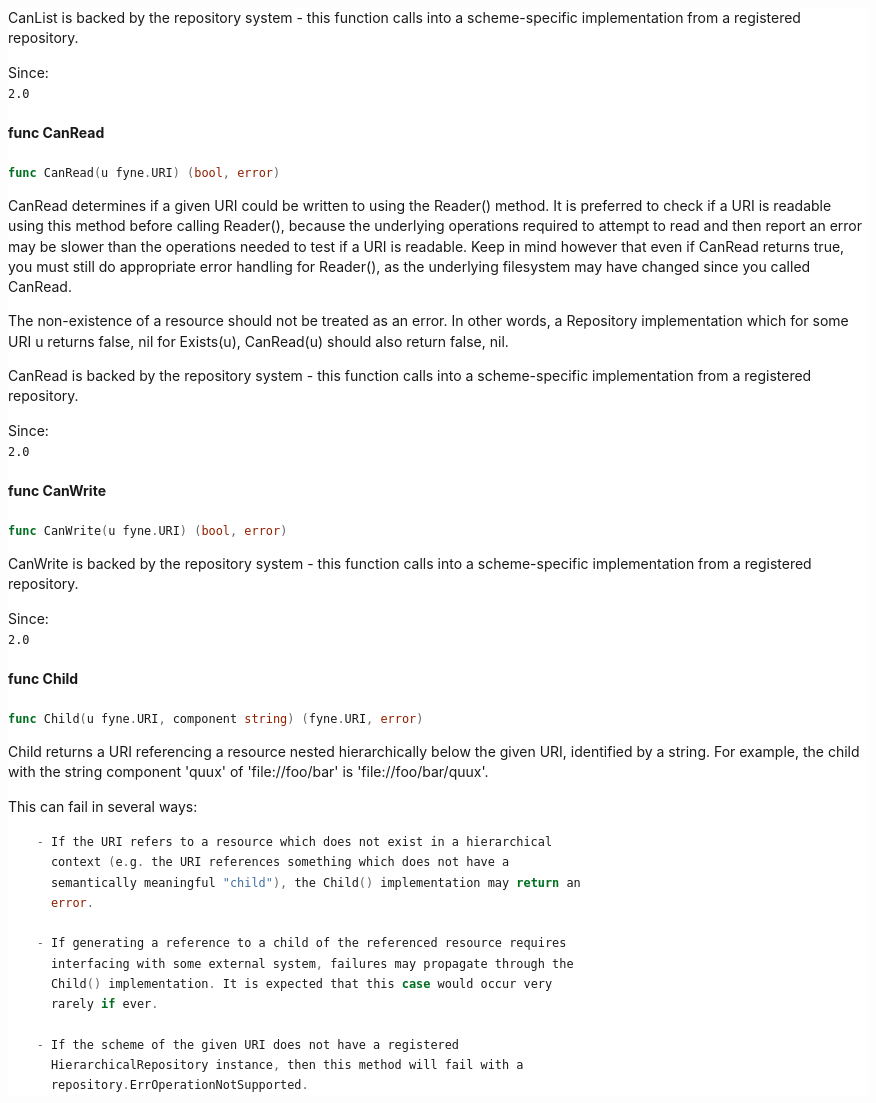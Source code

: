 CanList is backed by the repository system - this function calls into a scheme-specific implementation from a registered repository.


<div class="since">Since: <code>
2.0</code></div>

#### func  CanRead

```go
func CanRead(u fyne.URI) (bool, error)
```
CanRead determines if a given URI could be written to using the Reader() method. It is preferred to check if a URI is readable using this method before calling Reader(), because the underlying operations required to attempt to read and then report an error may be slower than the operations needed to test if a URI is readable. Keep in mind however that even if CanRead returns true, you must still do appropriate error handling for Reader(), as the underlying filesystem may have changed since you called CanRead.

The non-existence of a resource should not be treated as an error. In other words, a Repository implementation which for some URI u returns false, nil for Exists(u), CanRead(u) should also return false, nil.

CanRead is backed by the repository system - this function calls into a scheme-specific implementation from a registered repository.


<div class="since">Since: <code>
2.0</code></div>

#### func  CanWrite

```go
func CanWrite(u fyne.URI) (bool, error)
```
CanWrite is backed by the repository system - this function calls into a scheme-specific implementation from a registered repository.


<div class="since">Since: <code>
2.0</code></div>

#### func  Child

```go
func Child(u fyne.URI, component string) (fyne.URI, error)
```
Child returns a URI referencing a resource nested hierarchically below the given URI, identified by a string. For example, the child with the string component 'quux' of 'file://foo/bar' is 'file://foo/bar/quux'.

This can fail in several ways:

```go
    - If the URI refers to a resource which does not exist in a hierarchical
      context (e.g. the URI references something which does not have a
      semantically meaningful "child"), the Child() implementation may return an
      error.

    - If generating a reference to a child of the referenced resource requires
      interfacing with some external system, failures may propagate through the
      Child() implementation. It is expected that this case would occur very
      rarely if ever.

    - If the scheme of the given URI does not have a registered
      HierarchicalRepository instance, then this method will fail with a
      repository.ErrOperationNotSupported.
```
